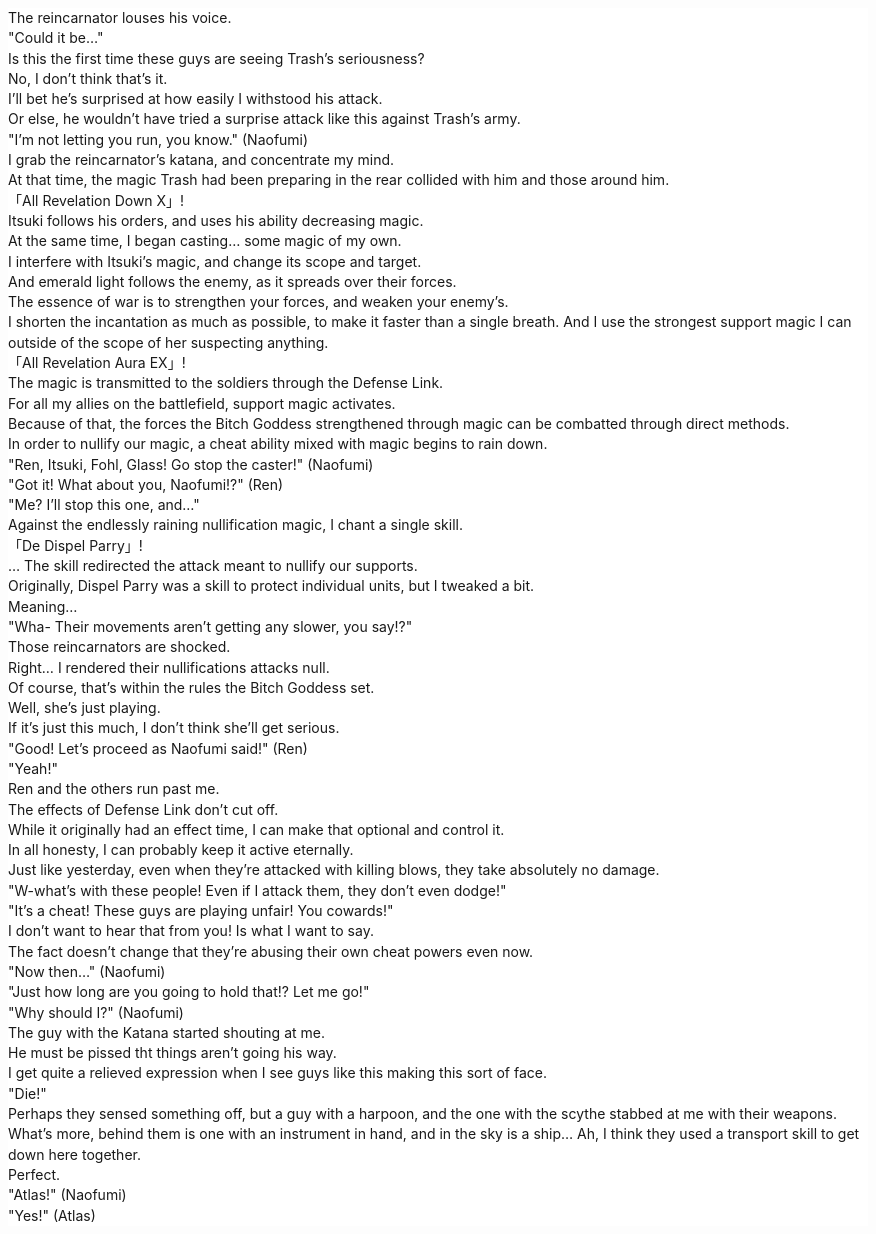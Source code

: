 The reincarnator louses his voice.<br/>
"Could it be…"<br/>
Is this the first time these guys are seeing Trash’s seriousness?<br/>
No, I don’t think that’s it.<br/>
I’ll bet he’s surprised at how easily I withstood his attack.<br/>
Or else, he wouldn’t have tried a surprise attack like this against Trash’s army.<br/>
"I’m not letting you run, you know." (Naofumi)<br/>
I grab the reincarnator’s katana, and concentrate my mind.<br/>
At that time, the magic Trash had been preparing in the rear collided with him and those around him.<br/>
「All Revelation Down X」!<br/>
Itsuki follows his orders, and uses his ability decreasing magic.<br/>
At the same time, I began casting… some magic of my own.<br/>
I interfere with Itsuki’s magic, and change its scope and target.<br/>
And emerald light follows the enemy, as it spreads over their forces.<br/>
The essence of war is to strengthen your forces, and weaken your enemy’s.<br/>
I shorten the incantation as much as possible, to make it faster than a single breath. And I use the strongest support magic I can outside of the scope of her suspecting anything.<br/>
「All Revelation Aura EX」!<br/>
The magic is transmitted to the soldiers through the Defense Link.<br/>
For all my allies on the battlefield, support magic activates.<br/>
Because of that, the forces the Bitch Goddess strengthened through magic can be combatted through direct methods.<br/>
In order to nullify our magic, a cheat ability mixed with magic begins to rain down.<br/>
"Ren, Itsuki, Fohl, Glass! Go stop the caster!" (Naofumi)<br/>
"Got it! What about you, Naofumi!?" (Ren)<br/>
"Me? I’ll stop this one, and…"<br/>
Against the endlessly raining nullification magic, I chant a single skill.<br/>
「De Dispel Parry」!<br/>
… The skill redirected the attack meant to nullify our supports.<br/>
Originally, Dispel Parry was a skill to protect individual units, but I tweaked a bit.<br/>
Meaning…<br/>
"Wha- Their movements aren’t getting any slower, you say!?"<br/>
Those reincarnators are shocked.<br/>
Right… I rendered their nullifications attacks null.<br/>
Of course, that’s within the rules the Bitch Goddess set.<br/>
Well, she’s just playing.<br/>
If it’s just this much, I don’t think she’ll get serious.<br/>
"Good! Let’s proceed as Naofumi said!" (Ren)<br/>
"Yeah!"<br/>
Ren and the others run past me.<br/>
The effects of Defense Link don’t cut off.<br/>
While it originally had an effect time, I can make that optional and control it.<br/>
In all honesty, I can probably keep it active eternally.<br/>
Just like yesterday, even when they’re attacked with killing blows, they take absolutely no damage.<br/>
"W-what’s with these people! Even if I attack them, they don’t even dodge!"<br/>
"It’s a cheat! These guys are playing unfair! You cowards!"<br/>
I don’t want to hear that from you! Is what I want to say.<br/>
The fact doesn’t change that they’re abusing their own cheat powers even now.<br/>
"Now then…" (Naofumi)<br/>
"Just how long are you going to hold that!? Let me go!"<br/>
"Why should I?" (Naofumi)<br/>
The guy with the Katana started shouting at me.<br/>
He must be pissed tht things aren’t going his way.<br/>
I get quite a relieved expression when I see guys like this making this sort of face.<br/>
"Die!"<br/>
Perhaps they sensed something off, but a guy with a harpoon, and the one with the scythe stabbed at me with their weapons.<br/>
What’s more, behind them is one with an instrument in hand, and in the sky is a ship… Ah, I think they used a transport skill to get down here together.<br/>
Perfect.<br/>
"Atlas!" (Naofumi)<br/>
"Yes!" (Atlas)<br/>